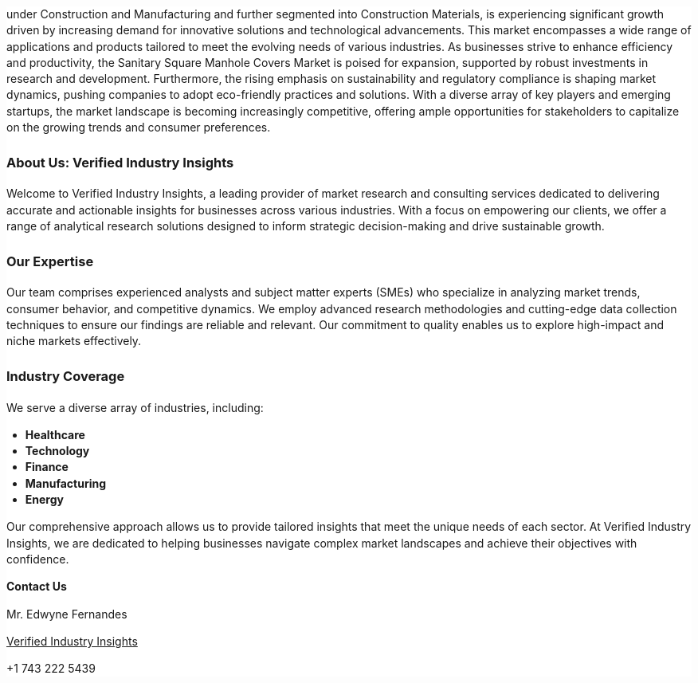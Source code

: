 under Construction and Manufacturing and further segmented into Construction Materials, is experiencing significant growth driven by increasing demand for innovative solutions and technological advancements. This market encompasses a wide range of applications and products tailored to meet the evolving needs of various industries. As businesses strive to enhance efficiency and productivity, the Sanitary Square Manhole Covers Market is poised for expansion, supported by robust investments in research and development. Furthermore, the rising emphasis on sustainability and regulatory compliance is shaping market dynamics, pushing companies to adopt eco-friendly practices and solutions. With a diverse array of key players and emerging startups, the market landscape is becoming increasingly competitive, offering ample opportunities for stakeholders to capitalize on the growing trends and consumer preferences.</p><h3>About Us: Verified Industry Insights</h3><p>Welcome to Verified Industry Insights, a leading provider of market research and consulting services dedicated to delivering accurate and actionable insights for businesses across various industries. With a focus on empowering our clients, we offer a range of analytical research solutions designed to inform strategic decision-making and drive sustainable growth.</p><h3>Our Expertise</h3><p>Our team comprises experienced analysts and subject matter experts (SMEs) who specialize in analyzing market trends, consumer behavior, and competitive dynamics. We employ advanced research methodologies and cutting-edge data collection techniques to ensure our findings are reliable and relevant. Our commitment to quality enables us to explore high-impact and niche markets effectively.</p><h3>Industry Coverage</h3><p>We serve a diverse array of industries, including:</p><ul><li><strong>Healthcare</strong></li><li><strong>Technology</strong></li><li><strong>Finance</strong></li><li><strong>Manufacturing</strong></li><li><strong>Energy</strong></li></ul><p>Our comprehensive approach allows us to provide tailored insights that meet the unique needs of each sector. At Verified Industry Insights, we are dedicated to helping businesses navigate complex market landscapes and achieve their objectives with confidence.</p><p><strong>Contact Us</strong></p><p>Mr. Edwyne Fernandes</p><p><a href="https://www.verifiedindustryinsights.com/">Verified Industry Insights</a></p><p>+1 743 222 5439</p>
